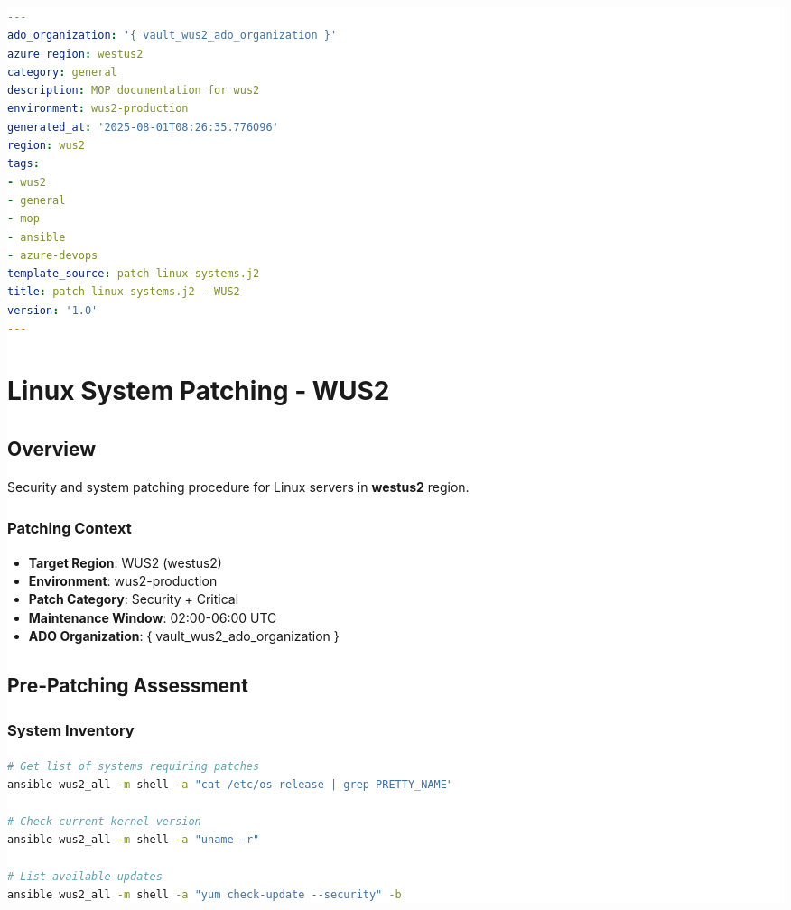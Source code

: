 ```yaml
---
ado_organization: '{ vault_wus2_ado_organization }'
azure_region: westus2
category: general
description: MOP documentation for wus2
environment: wus2-production
generated_at: '2025-08-01T08:26:35.776096'
region: wus2
tags:
- wus2
- general
- mop
- ansible
- azure-devops
template_source: patch-linux-systems.j2
title: patch-linux-systems.j2 - WUS2
version: '1.0'
---
```



# Linux System Patching - WUS2

## Overview

Security and system patching procedure for Linux servers in **westus2** region.

### Patching Context

- **Target Region**: WUS2 (westus2)
- **Environment**: wus2-production
- **Patch Category**: Security + Critical
- **Maintenance Window**: 02:00-06:00 UTC
- **ADO Organization**: { vault_wus2_ado_organization }

## Pre-Patching Assessment

### System Inventory
```bash
# Get list of systems requiring patches
ansible wus2_all -m shell -a "cat /etc/os-release | grep PRETTY_NAME"

# Check current kernel version
ansible wus2_all -m shell -a "uname -r"

# List available updates
ansible wus2_all -m shell -a "yum check-update --security" -b
```
